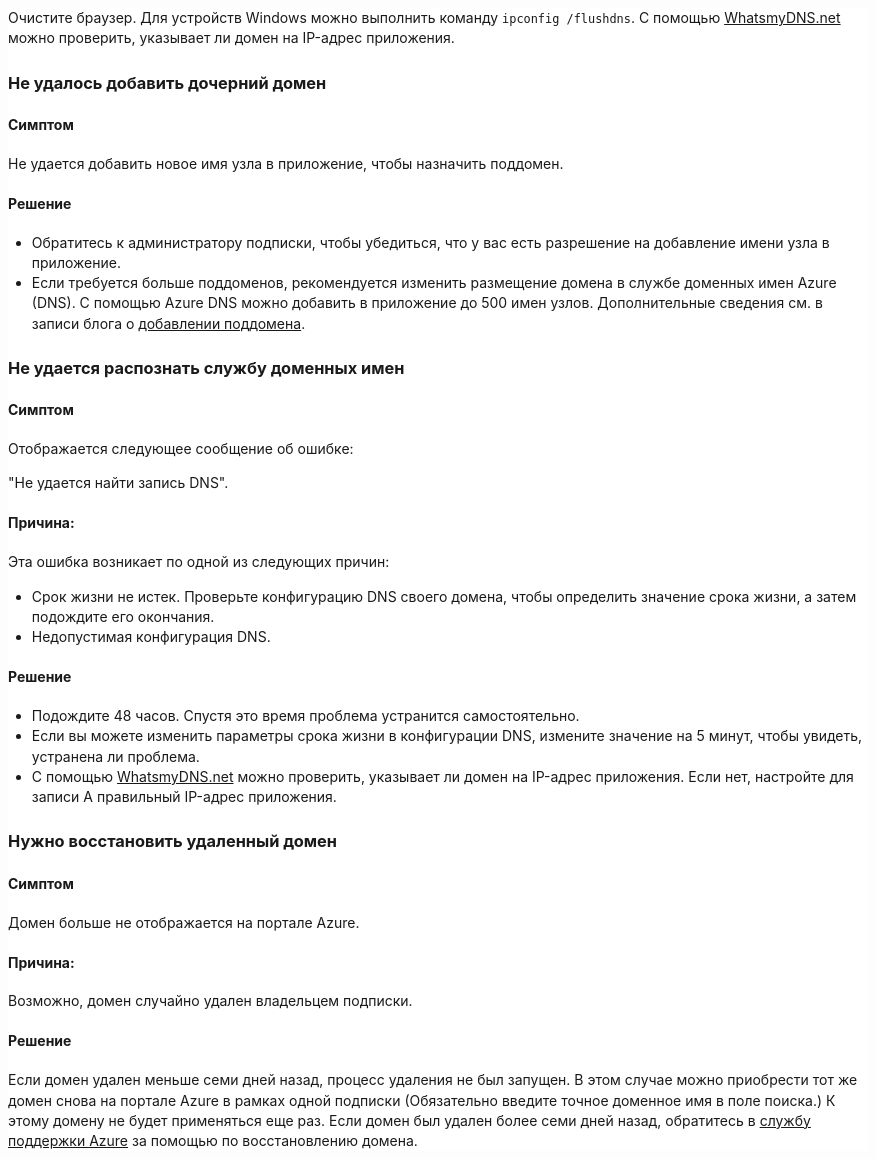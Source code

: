 Очистите браузер. Для устройств Windows можно выполнить команду `ipconfig /flushdns`. С помощью [WhatsmyDNS.net](https://www.whatsmydns.net/) можно проверить, указывает ли домен на IP-адрес приложения. 

### <a name="you-cant-add-a-subdomain"></a>Не удалось добавить дочерний домен 

#### <a name="symptom"></a>Симптом

Не удается добавить новое имя узла в приложение, чтобы назначить поддомен.

#### <a name="solution"></a>Решение

- Обратитесь к администратору подписки, чтобы убедиться, что у вас есть разрешение на добавление имени узла в приложение.
- Если требуется больше поддоменов, рекомендуется изменить размещение домена в службе доменных имен Azure (DNS). С помощью Azure DNS можно добавить в приложение до 500 имен узлов. Дополнительные сведения см. в записи блога о [добавлении поддомена](https://blogs.msdn.microsoft.com/waws/2014/10/01/mapping-a-custom-subdomain-to-an-azure-website/).

### <a name="dns-cant-be-resolved"></a>Не удается распознать службу доменных имен

#### <a name="symptom"></a>Симптом

Отображается следующее сообщение об ошибке:

"Не удается найти запись DNS".

#### <a name="cause"></a>Причина:
Эта ошибка возникает по одной из следующих причин:

- Срок жизни не истек. Проверьте конфигурацию DNS своего домена, чтобы определить значение срока жизни, а затем подождите его окончания.
- Недопустимая конфигурация DNS.

#### <a name="solution"></a>Решение
- Подождите 48 часов. Спустя это время проблема устранится самостоятельно.
- Если вы можете изменить параметры срока жизни в конфигурации DNS, измените значение на 5 минут, чтобы увидеть, устранена ли проблема.
- С помощью [WhatsmyDNS.net](https://www.whatsmydns.net/) можно проверить, указывает ли домен на IP-адрес приложения. Если нет, настройте для записи A правильный IP-адрес приложения.

### <a name="you-need-to-restore-a-deleted-domain"></a>Нужно восстановить удаленный домен 

#### <a name="symptom"></a>Симптом
Домен больше не отображается на портале Azure.

#### <a name="cause"></a>Причина: 
Возможно, домен случайно удален владельцем подписки.

#### <a name="solution"></a>Решение
Если домен удален меньше семи дней назад, процесс удаления не был запущен. В этом случае можно приобрести тот же домен снова на портале Azure в рамках одной подписки (Обязательно введите точное доменное имя в поле поиска.) К этому домену не будет применяться еще раз. Если домен был удален более семи дней назад, обратитесь в [службу поддержки Azure](https://portal.azure.com/?#blade/Microsoft_Azure_Support/HelpAndSupportBlade) за помощью по восстановлению домена.
